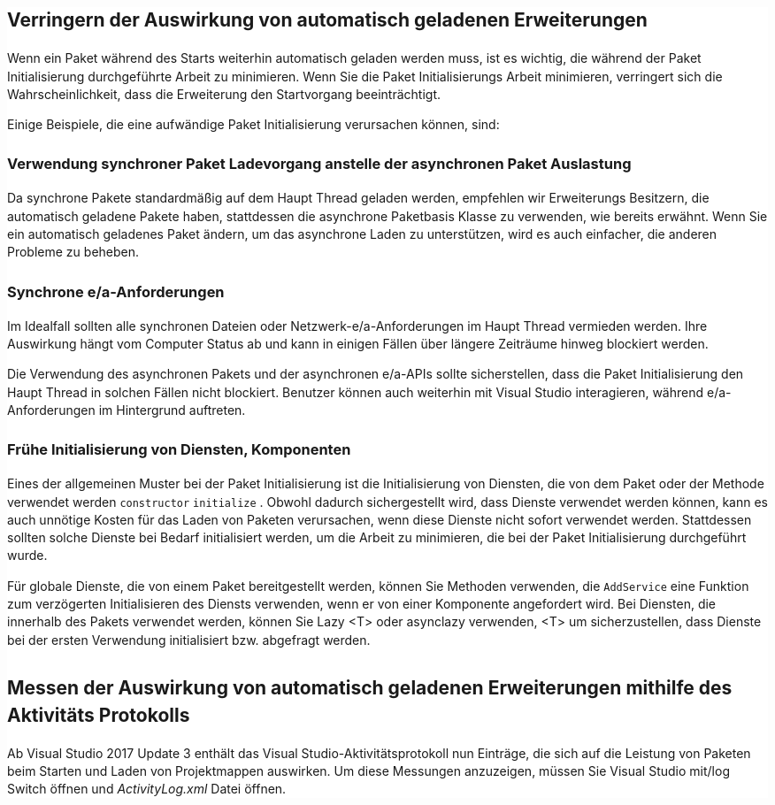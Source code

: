 ## <a name="reducing-impact-of-auto-loaded-extensions"></a>Verringern der Auswirkung von automatisch geladenen Erweiterungen

Wenn ein Paket während des Starts weiterhin automatisch geladen werden muss, ist es wichtig, die während der Paket Initialisierung durchgeführte Arbeit zu minimieren. Wenn Sie die Paket Initialisierungs Arbeit minimieren, verringert sich die Wahrscheinlichkeit, dass die Erweiterung den Startvorgang beeinträchtigt.

Einige Beispiele, die eine aufwändige Paket Initialisierung verursachen können, sind:

### <a name="use-of-synchronous-package-load-instead-of-asynchronous-package-load"></a>Verwendung synchroner Paket Ladevorgang anstelle der asynchronen Paket Auslastung

Da synchrone Pakete standardmäßig auf dem Haupt Thread geladen werden, empfehlen wir Erweiterungs Besitzern, die automatisch geladene Pakete haben, stattdessen die asynchrone Paketbasis Klasse zu verwenden, wie bereits erwähnt. Wenn Sie ein automatisch geladenes Paket ändern, um das asynchrone Laden zu unterstützen, wird es auch einfacher, die anderen Probleme zu beheben.

### <a name="synchronous-filenetwork-io-requests"></a>Synchrone e/a-Anforderungen

Im Idealfall sollten alle synchronen Dateien oder Netzwerk-e/a-Anforderungen im Haupt Thread vermieden werden. Ihre Auswirkung hängt vom Computer Status ab und kann in einigen Fällen über längere Zeiträume hinweg blockiert werden.

Die Verwendung des asynchronen Pakets und der asynchronen e/a-APIs sollte sicherstellen, dass die Paket Initialisierung den Haupt Thread in solchen Fällen nicht blockiert. Benutzer können auch weiterhin mit Visual Studio interagieren, während e/a-Anforderungen im Hintergrund auftreten.

### <a name="early-initialization-of-services-components"></a>Frühe Initialisierung von Diensten, Komponenten

Eines der allgemeinen Muster bei der Paket Initialisierung ist die Initialisierung von Diensten, die von dem Paket oder der Methode verwendet werden `constructor` `initialize` . Obwohl dadurch sichergestellt wird, dass Dienste verwendet werden können, kann es auch unnötige Kosten für das Laden von Paketen verursachen, wenn diese Dienste nicht sofort verwendet werden. Stattdessen sollten solche Dienste bei Bedarf initialisiert werden, um die Arbeit zu minimieren, die bei der Paket Initialisierung durchgeführt wurde.

Für globale Dienste, die von einem Paket bereitgestellt werden, können Sie Methoden verwenden, die `AddService` eine Funktion zum verzögerten Initialisieren des Diensts verwenden, wenn er von einer Komponente angefordert wird. Bei Diensten, die innerhalb des Pakets verwendet werden, können Sie Lazy \<T> oder asynclazy verwenden, \<T> um sicherzustellen, dass Dienste bei der ersten Verwendung initialisiert bzw. abgefragt werden.

## <a name="measuring-impact-of-auto-loaded-extensions-using-activity-log"></a>Messen der Auswirkung von automatisch geladenen Erweiterungen mithilfe des Aktivitäts Protokolls

Ab Visual Studio 2017 Update 3 enthält das Visual Studio-Aktivitätsprotokoll nun Einträge, die sich auf die Leistung von Paketen beim Starten und Laden von Projektmappen auswirken. Um diese Messungen anzuzeigen, müssen Sie Visual Studio mit/log Switch öffnen und *ActivityLog.xml* Datei öffnen.
